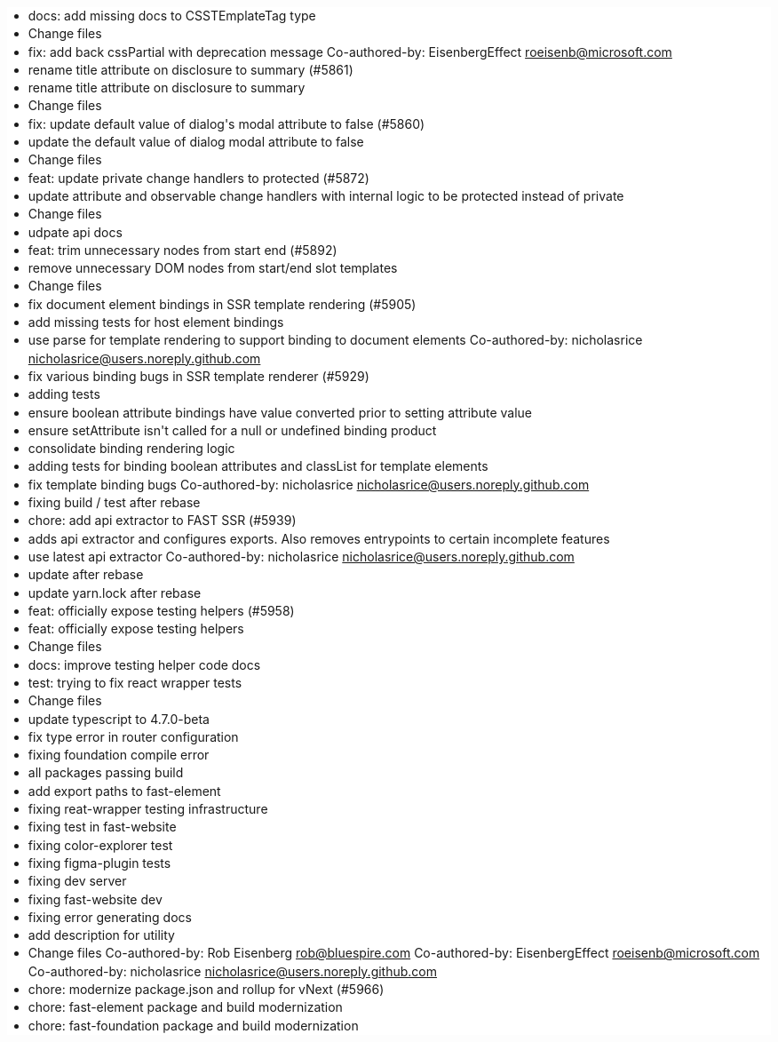 * docs: add missing docs to CSSTEmplateTag type
* Change files
* fix: add back cssPartial with deprecation message
Co-authored-by: EisenbergEffect <roeisenb@microsoft.com>
* rename title attribute on disclosure to summary (#5861)
* rename title attribute on disclosure to summary
* Change files
* fix: update default value of dialog's modal attribute to false (#5860)
* update the default value of dialog  modal attribute to false
* Change files
* feat: update private change handlers to protected (#5872)
* update attribute and observable change handlers with internal logic to be protected instead of private
* Change files
* udpate api docs
* feat: trim unnecessary nodes from start end (#5892)
* remove unnecessary DOM nodes from start/end slot templates
* Change files
* fix document element bindings in SSR template rendering (#5905)
* add missing tests for host element bindings
* use parse for template rendering to support binding to document elements
Co-authored-by: nicholasrice <nicholasrice@users.noreply.github.com>
* fix various binding bugs in SSR template renderer (#5929)
* adding tests
* ensure boolean attribute bindings have value converted prior to setting attribute value
* ensure setAttribute isn't called for a null or undefined binding product
* consolidate binding rendering logic
* adding tests for binding boolean attributes and classList for template elements
* fix template binding bugs
Co-authored-by: nicholasrice <nicholasrice@users.noreply.github.com>
* fixing build / test after rebase
* chore: add api extractor to FAST SSR (#5939)
* adds api extractor and configures exports. Also removes entrypoints to certain incomplete features
* use latest api extractor
Co-authored-by: nicholasrice <nicholasrice@users.noreply.github.com>
* update after rebase
* update yarn.lock after rebase
* feat: officially expose testing helpers (#5958)
* feat: officially expose testing helpers
* Change files
* docs: improve testing helper code docs
* test: trying to fix react wrapper tests
* Change files
* update typescript to 4.7.0-beta
* fix type error in router configuration
* fixing foundation compile error
* all packages passing build
* add export paths to fast-element
* fixing reat-wrapper testing infrastructure
* fixing test in fast-website
* fixing color-explorer test
* fixing figma-plugin tests
* fixing dev server
* fixing fast-website dev
* fixing error generating docs
* add description for utility
* Change files
Co-authored-by: Rob Eisenberg <rob@bluespire.com>
Co-authored-by: EisenbergEffect <roeisenb@microsoft.com>
Co-authored-by: nicholasrice <nicholasrice@users.noreply.github.com>
* chore: modernize package.json and rollup for vNext (#5966)
* chore: fast-element package and build modernization
* chore: fast-foundation package and build modernization
